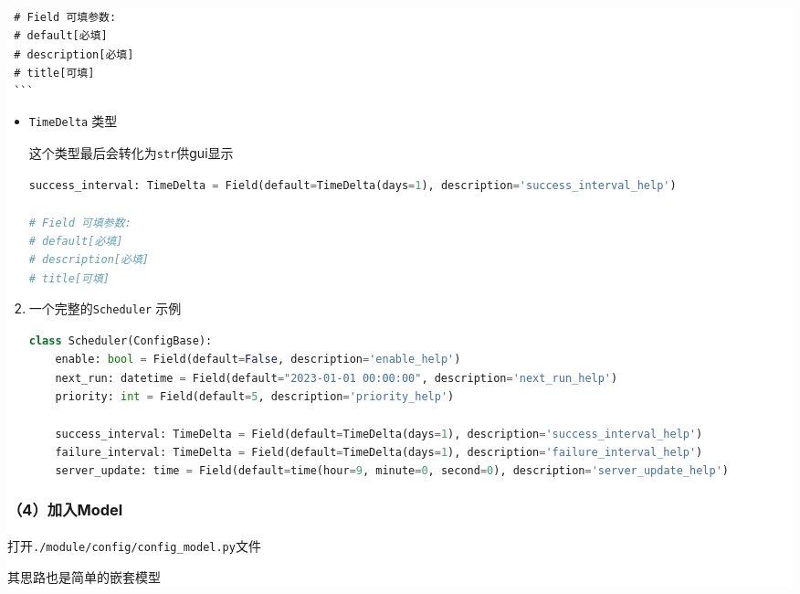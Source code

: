      # Field 可填参数:
     # default[必填]
     # description[必填]
     # title[可填] 
     ```

   - `TimeDelta` 类型

     这个类型最后会转化为`str`供gui显示

     ```python
     success_interval: TimeDelta = Field(default=TimeDelta(days=1), description='success_interval_help')
         
     # Field 可填参数:
     # default[必填]
     # description[必填]
     # title[可填] 
     ```

2. 一个完整的`Scheduler` 示例

   ```python
   class Scheduler(ConfigBase):
       enable: bool = Field(default=False, description='enable_help')
       next_run: datetime = Field(default="2023-01-01 00:00:00", description='next_run_help')
       priority: int = Field(default=5, description='priority_help')
   
       success_interval: TimeDelta = Field(default=TimeDelta(days=1), description='success_interval_help')
       failure_interval: TimeDelta = Field(default=TimeDelta(days=1), description='failure_interval_help')
       server_update: time = Field(default=time(hour=9, minute=0, second=0), description='server_update_help')
   
   ```

### （4）加入Model

打开`./module/config/config_model.py`文件

其思路也是简单的嵌套模型
